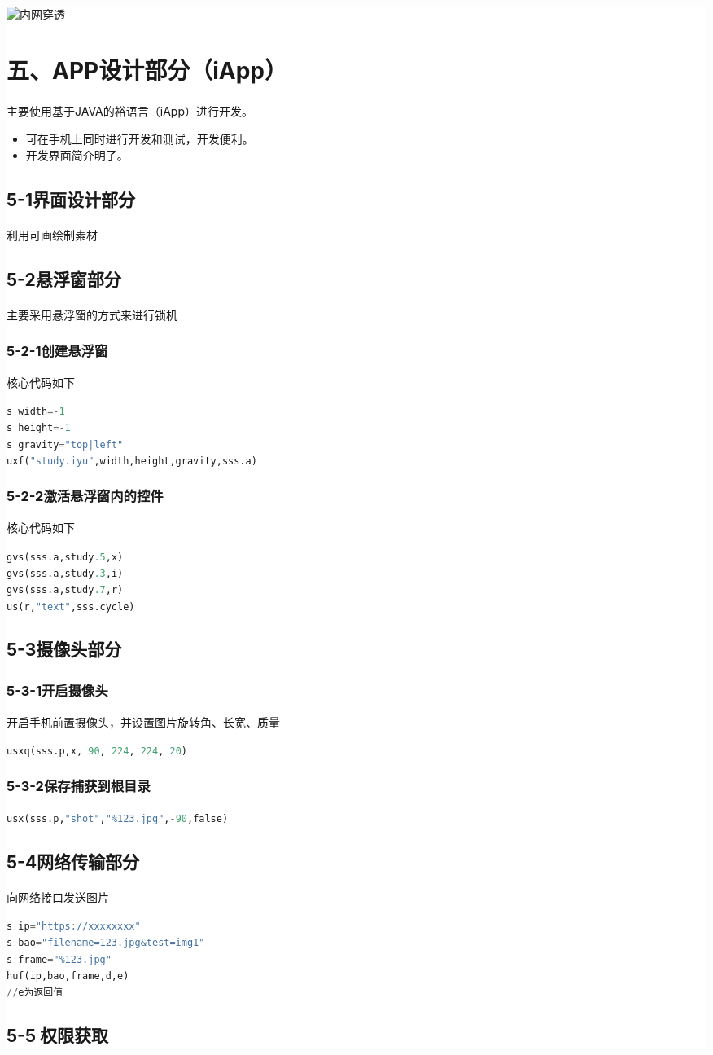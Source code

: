 ![内网穿透](https://img-blog.csdnimg.cn/19de19e676a6486999c1b9df6c7db63e.jpeg)

# 五、APP设计部分（iApp）
主要使用基于JAVA的裕语言（iApp）进行开发。
- 可在手机上同时进行开发和测试，开发便利。
- 开发界面简介明了。
## 5-1界面设计部分
利用可画绘制素材
## 5-2悬浮窗部分
主要采用悬浮窗的方式来进行锁机
### 5-2-1创建悬浮窗
核心代码如下

```python
s width=-1
s height=-1
s gravity="top|left"
uxf("study.iyu",width,height,gravity,sss.a)
```
### 5-2-2激活悬浮窗内的控件
核心代码如下
```python
gvs(sss.a,study.5,x)
gvs(sss.a,study.3,i)
gvs(sss.a,study.7,r)
us(r,"text",sss.cycle)
```
## 5-3摄像头部分
### 5-3-1开启摄像头
开启手机前置摄像头，并设置图片旋转角、长宽、质量
```python
usxq(sss.p,x, 90, 224, 224, 20)
```
### 5-3-2保存捕获到根目录

```python
usx(sss.p,"shot","%123.jpg",-90,false)
```
## 5-4网络传输部分
向网络接口发送图片

```python
s ip="https://xxxxxxxx"
s bao="filename=123.jpg&test=img1"
s frame="%123.jpg"
huf(ip,bao,frame,d,e)
//e为返回值
```
## 5-5 权限获取
